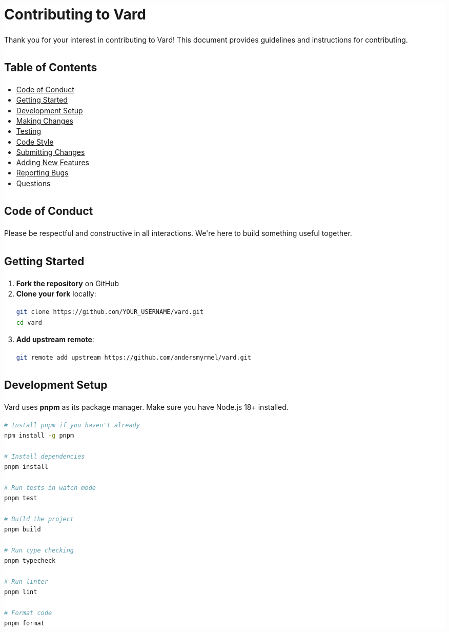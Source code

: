 # Contributing to Vard

Thank you for your interest in contributing to Vard! This document provides guidelines and instructions for contributing.

## Table of Contents

- [Code of Conduct](#code-of-conduct)
- [Getting Started](#getting-started)
- [Development Setup](#development-setup)
- [Making Changes](#making-changes)
- [Testing](#testing)
- [Code Style](#code-style)
- [Submitting Changes](#submitting-changes)
- [Adding New Features](#adding-new-features)
- [Reporting Bugs](#reporting-bugs)
- [Questions](#questions)

## Code of Conduct

Please be respectful and constructive in all interactions. We're here to build something useful together.

## Getting Started

1. **Fork the repository** on GitHub
2. **Clone your fork** locally:
   ```bash
   git clone https://github.com/YOUR_USERNAME/vard.git
   cd vard
   ```
3. **Add upstream remote**:
   ```bash
   git remote add upstream https://github.com/andersmyrmel/vard.git
   ```

## Development Setup

Vard uses **pnpm** as its package manager. Make sure you have Node.js 18+ installed.

```bash
# Install pnpm if you haven't already
npm install -g pnpm

# Install dependencies
pnpm install

# Run tests in watch mode
pnpm test

# Build the project
pnpm build

# Run type checking
pnpm typecheck

# Run linter
pnpm lint

# Format code
pnpm format
```

